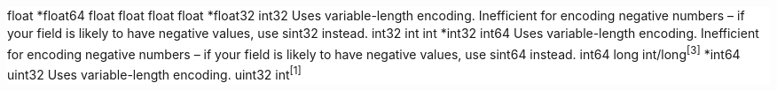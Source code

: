 <td>float</td>

<td>*float64</td>

</tr>

<tr>

<td>float</td>

<td></td>

<td>float</td>

<td>float</td>

<td>float</td>

<td>*float32</td>

</tr>

<tr>

<td>int32</td>

<td>Uses variable-length encoding. Inefficient for encoding negative numbers – if your field is likely to have negative values, use sint32 instead.</td>

<td>int32</td>

<td>int</td>

<td>int</td>

<td>*int32</td>

</tr>

<tr>

<td>int64</td>

<td>Uses variable-length encoding. Inefficient for encoding negative numbers – if your field is likely to have negative values, use sint64 instead.</td>

<td>int64</td>

<td>long</td>

<td>int/long<sup>[3]</sup></td>

<td>*int64</td>

</tr>

<tr>

<td>uint32</td>

<td>Uses variable-length encoding.</td>

<td>uint32</td>

<td>int<sup>[1]</sup></td>
